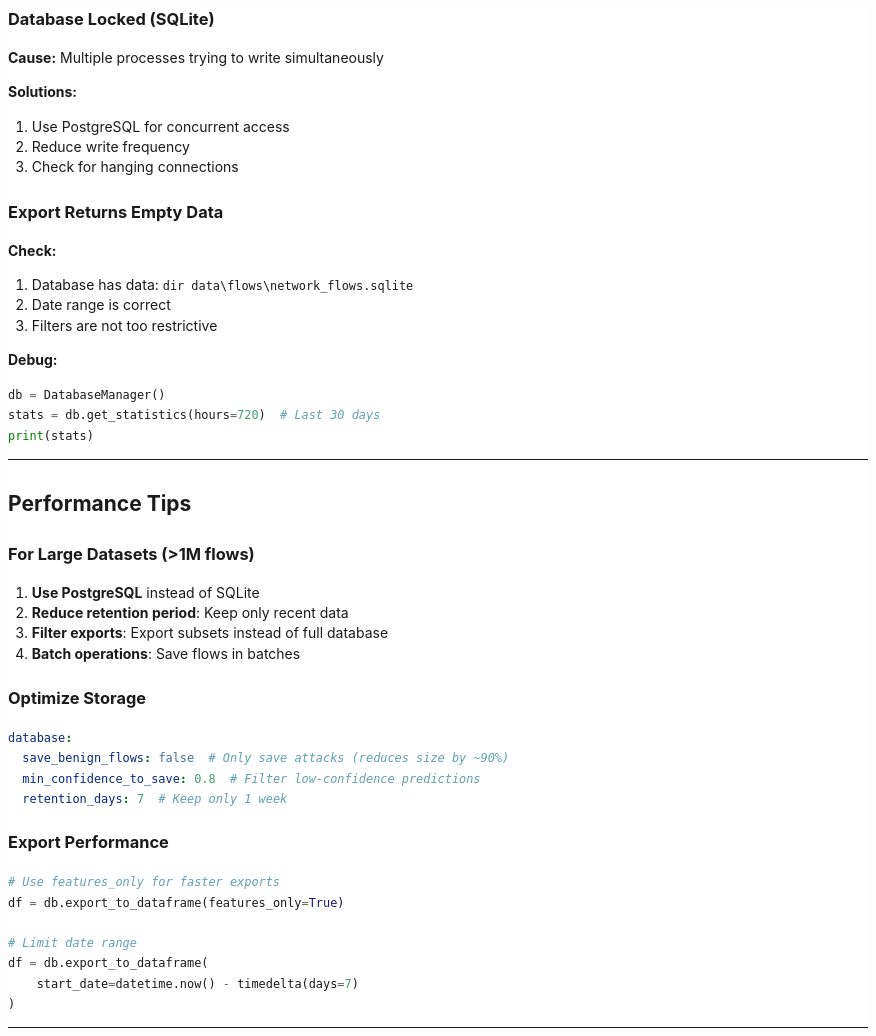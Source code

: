 ### Database Locked (SQLite)

**Cause:** Multiple processes trying to write simultaneously

**Solutions:**
1. Use PostgreSQL for concurrent access
2. Reduce write frequency
3. Check for hanging connections

### Export Returns Empty Data

**Check:**
1. Database has data: `dir data\flows\network_flows.sqlite`
2. Date range is correct
3. Filters are not too restrictive

**Debug:**
```python
db = DatabaseManager()
stats = db.get_statistics(hours=720)  # Last 30 days
print(stats)
```

---

## Performance Tips

### For Large Datasets (>1M flows)

1. **Use PostgreSQL** instead of SQLite
2. **Reduce retention period**: Keep only recent data
3. **Filter exports**: Export subsets instead of full database
4. **Batch operations**: Save flows in batches

### Optimize Storage

```yaml
database:
  save_benign_flows: false  # Only save attacks (reduces size by ~90%)
  min_confidence_to_save: 0.8  # Filter low-confidence predictions
  retention_days: 7  # Keep only 1 week
```

### Export Performance

```python
# Use features_only for faster exports
df = db.export_to_dataframe(features_only=True)

# Limit date range
df = db.export_to_dataframe(
    start_date=datetime.now() - timedelta(days=7)
)
```

---